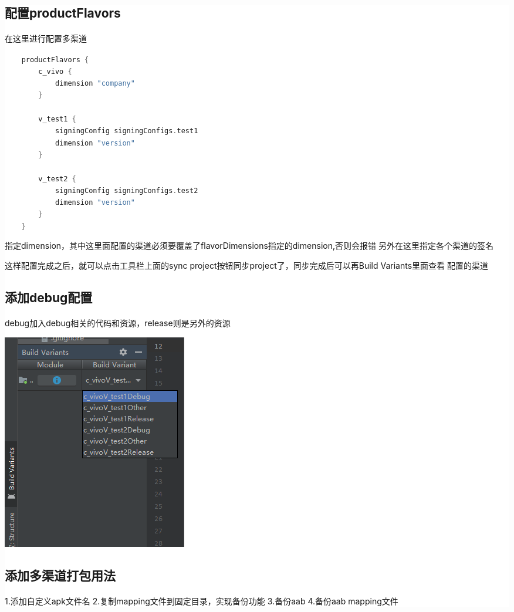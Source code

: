## 配置productFlavors
在这里进行配置多渠道
```Groovy
    productFlavors {
        c_vivo {
            dimension "company"
        }

        v_test1 {
            signingConfig signingConfigs.test1
            dimension "version"
        }

        v_test2 {
            signingConfig signingConfigs.test2
            dimension "version"
        }
    }
```
指定dimension，其中这里面配置的渠道必须要覆盖了flavorDimensions指定的dimension,否则会报错
另外在这里指定各个渠道的签名

这样配置完成之后，就可以点击工具栏上面的sync project按钮同步project了，同步完成后可以再Build Variants里面查看
配置的渠道

## 添加debug配置
debug加入debug相关的代码和资源，release则是另外的资源

![variant](./docs/images/variant.png)

## 添加多渠道打包用法
1.添加自定义apk文件名
2.复制mapping文件到固定目录，实现备份功能
3.备份aab
4.备份aab mapping文件
